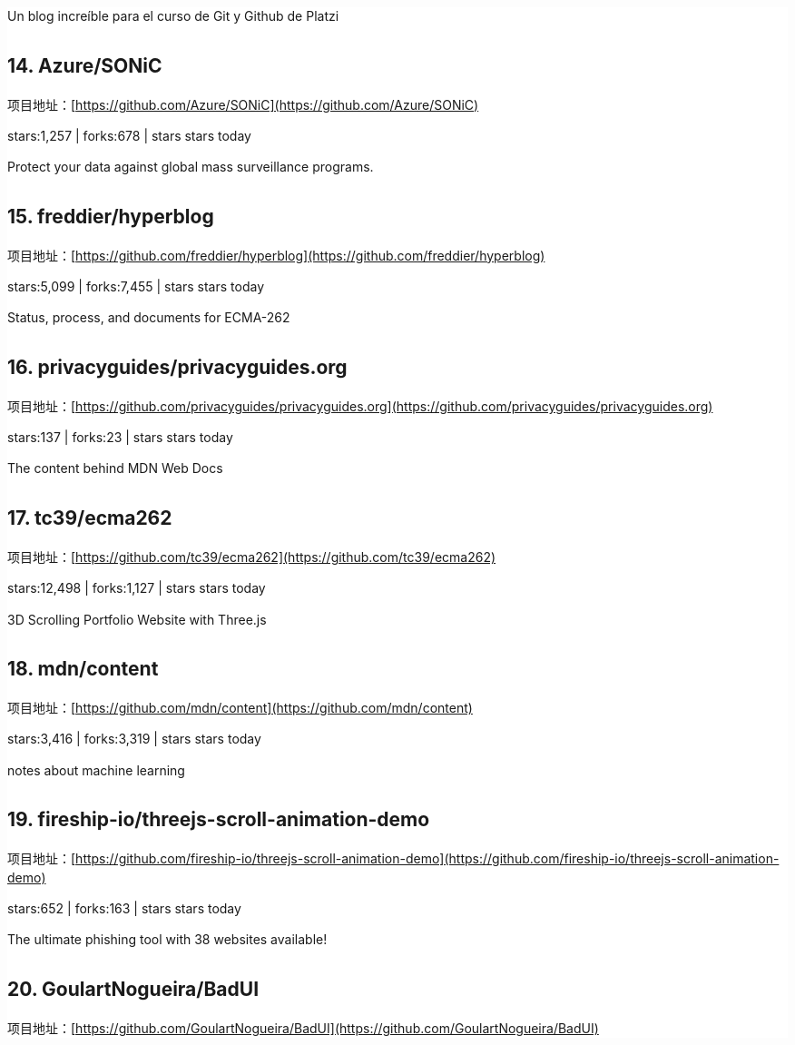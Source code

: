 Un blog increíble para el curso de Git y Github de Platzi

## 14. Azure/SONiC 

项目地址：[https://github.com/Azure/SONiC](https://github.com/Azure/SONiC)

stars:1,257 | forks:678 | stars stars today 

Protect your data against global mass surveillance programs.

## 15. freddier/hyperblog 

项目地址：[https://github.com/freddier/hyperblog](https://github.com/freddier/hyperblog)

stars:5,099 | forks:7,455 | stars stars today 

Status, process, and documents for ECMA-262

## 16. privacyguides/privacyguides.org 

项目地址：[https://github.com/privacyguides/privacyguides.org](https://github.com/privacyguides/privacyguides.org)

stars:137 | forks:23 | stars stars today 

The content behind MDN Web Docs

## 17. tc39/ecma262 

项目地址：[https://github.com/tc39/ecma262](https://github.com/tc39/ecma262)

stars:12,498 | forks:1,127 | stars stars today 

3D Scrolling Portfolio Website with Three.js

## 18. mdn/content 

项目地址：[https://github.com/mdn/content](https://github.com/mdn/content)

stars:3,416 | forks:3,319 | stars stars today 

notes about machine learning

## 19. fireship-io/threejs-scroll-animation-demo 

项目地址：[https://github.com/fireship-io/threejs-scroll-animation-demo](https://github.com/fireship-io/threejs-scroll-animation-demo)

stars:652 | forks:163 | stars stars today 

The ultimate phishing tool with 38 websites available!

## 20. GoulartNogueira/BadUI 

项目地址：[https://github.com/GoulartNogueira/BadUI](https://github.com/GoulartNogueira/BadUI)
